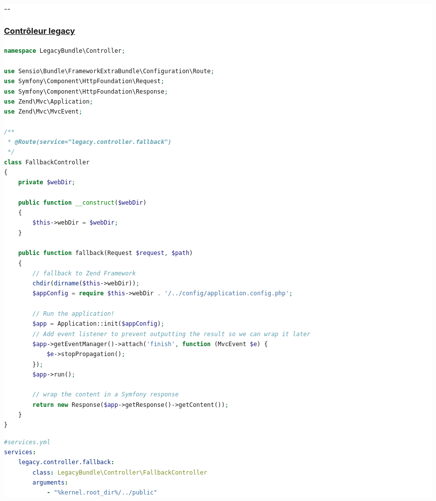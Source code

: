 --

### [Contrôleur legacy](https://stovepipe.systems/post/migrating-your-project-to-symfony)


```php
namespace LegacyBundle\Controller;

use Sensio\Bundle\FrameworkExtraBundle\Configuration\Route;
use Symfony\Component\HttpFoundation\Request;
use Symfony\Component\HttpFoundation\Response;
use Zend\Mvc\Application;
use Zend\Mvc\MvcEvent;

/**
 * @Route(service="legacy.controller.fallback")
 */
class FallbackController
{
    private $webDir;

    public function __construct($webDir)
    {
        $this->webDir = $webDir;
    }

    public function fallback(Request $request, $path)
    {
        // fallback to Zend Framework
        chdir(dirname($this->webDir));
        $appConfig = require $this->webDir . '/../config/application.config.php';

        // Run the application!
        $app = Application::init($appConfig);
        // Add event listener to prevent outputting the result so we can wrap it later
        $app->getEventManager()->attach('finish', function (MvcEvent $e) {
            $e->stopPropagation();
        });
        $app->run();

        // wrap the content in a Symfony response
        return new Response($app->getResponse()->getContent());
    }
}
```


```yaml
#services.yml
services:
    legacy.controller.fallback:
        class: LegacyBundle\Controller\FallbackController
        arguments:
            - "%kernel.root_dir%/../public"
```
